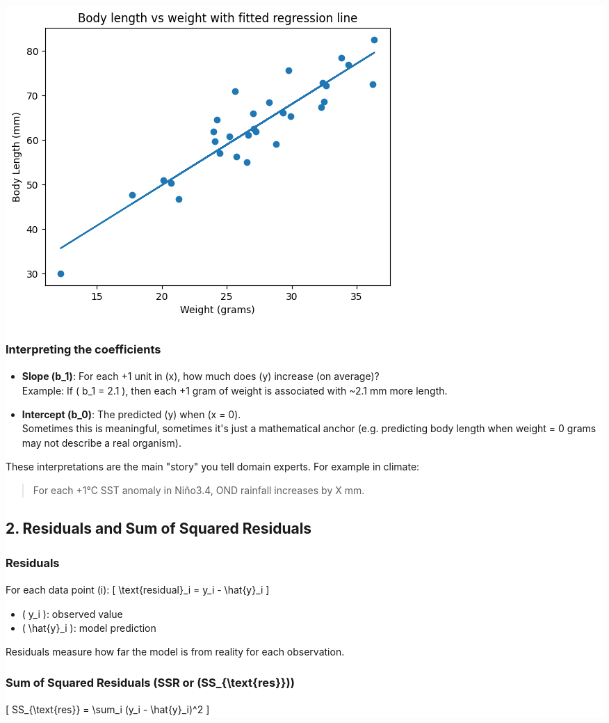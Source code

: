 ![output](../assets/linear_regression_files/output_001.png)


### Interpreting the coefficients

- **Slope \(b_1\)**: For each +1 unit in \(x\), how much does \(y\) increase (on average)?  
  Example: If \( b_1 = 2.1 \), then each +1 gram of weight is associated with ~2.1 mm more length.

- **Intercept \(b_0\)**: The predicted \(y\) when \(x = 0\).  
  Sometimes this is meaningful, sometimes it's just a mathematical anchor (e.g. predicting body length when weight = 0 grams may not describe a real organism).

These interpretations are the main "story" you tell domain experts. For example in climate:
> For each +1°C SST anomaly in Niño3.4, OND rainfall increases by X mm.

## 2. Residuals and Sum of Squared Residuals

### Residuals
For each data point \(i\):
\[
\text{residual}_i = y_i - \hat{y}_i
\]

- \( y_i \): observed value  
- \( \hat{y}_i \): model prediction

Residuals measure how far the model is from reality for each observation.

### Sum of Squared Residuals (SSR or \(SS_{\text{res}}\))
\[
SS_{\text{res}} = \sum_i (y_i - \hat{y}_i)^2
\]
